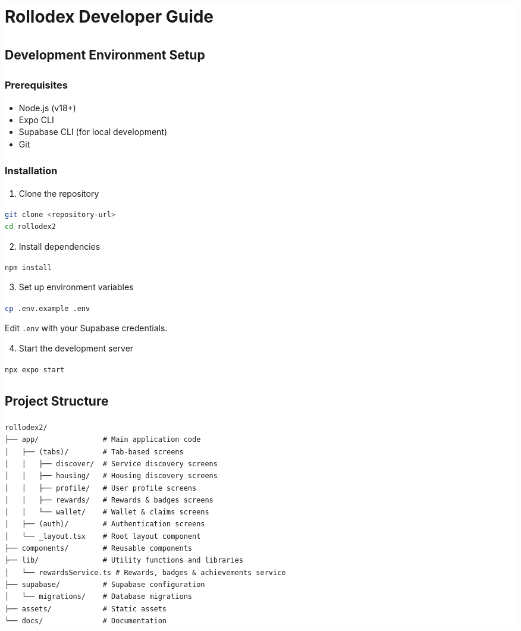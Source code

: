 # Rollodex Developer Guide

## Development Environment Setup

### Prerequisites
- Node.js (v18+)
- Expo CLI
- Supabase CLI (for local development)
- Git

### Installation
1. Clone the repository
```bash
git clone <repository-url>
cd rollodex2
```

2. Install dependencies
```bash
npm install
```

3. Set up environment variables
```bash
cp .env.example .env
```
Edit `.env` with your Supabase credentials.

4. Start the development server
```bash
npx expo start
```

## Project Structure

```
rollodex2/
├── app/               # Main application code
│   ├── (tabs)/        # Tab-based screens
│   │   ├── discover/  # Service discovery screens
│   │   ├── housing/   # Housing discovery screens
│   │   ├── profile/   # User profile screens
│   │   ├── rewards/   # Rewards & badges screens
│   │   └── wallet/    # Wallet & claims screens
│   ├── (auth)/        # Authentication screens
│   └── _layout.tsx    # Root layout component
├── components/        # Reusable components
├── lib/               # Utility functions and libraries
│   └── rewardsService.ts # Rewards, badges & achievements service
├── supabase/          # Supabase configuration
│   └── migrations/    # Database migrations
├── assets/            # Static assets
└── docs/              # Documentation
```
